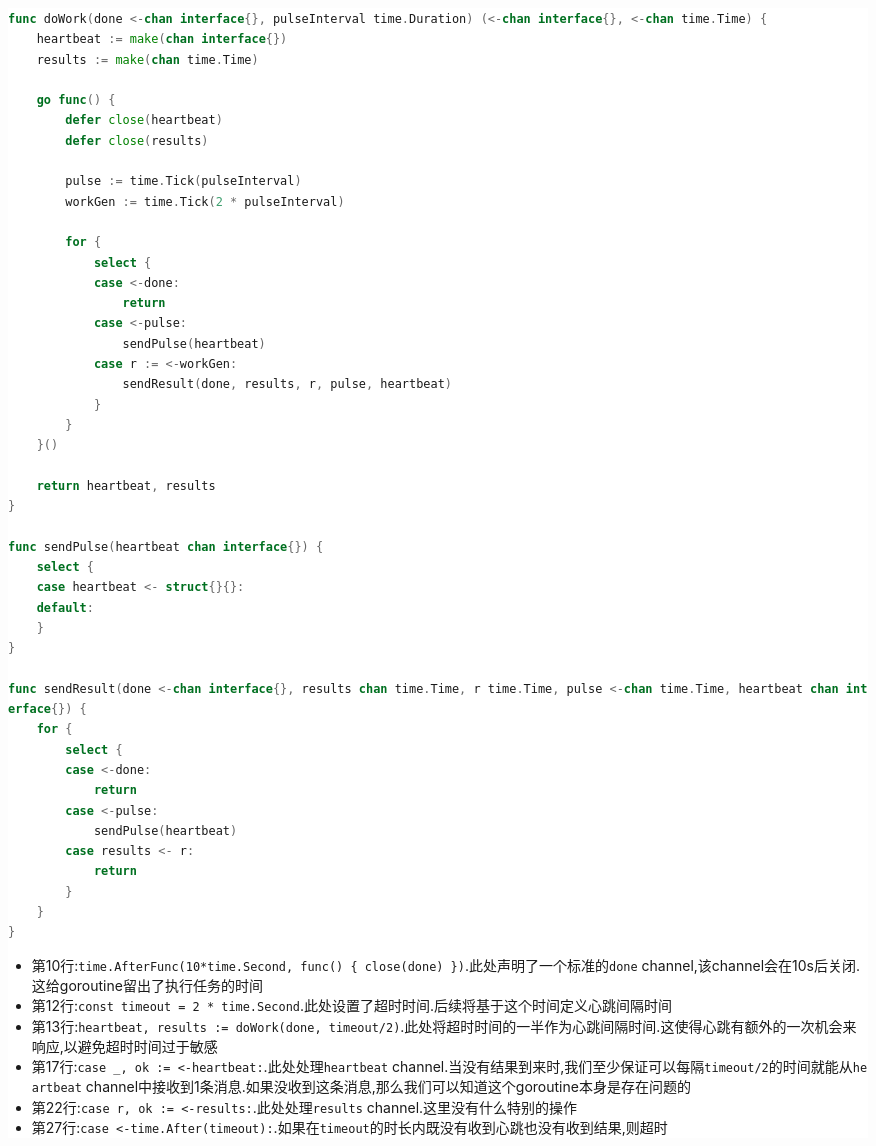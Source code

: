 ```go
func doWork(done <-chan interface{}, pulseInterval time.Duration) (<-chan interface{}, <-chan time.Time) {
	heartbeat := make(chan interface{})
	results := make(chan time.Time)

	go func() {
		defer close(heartbeat)
		defer close(results)

		pulse := time.Tick(pulseInterval)
		workGen := time.Tick(2 * pulseInterval)

		for {
			select {
			case <-done:
				return
			case <-pulse:
				sendPulse(heartbeat)
			case r := <-workGen:
				sendResult(done, results, r, pulse, heartbeat)
			}
		}
	}()

	return heartbeat, results
}

func sendPulse(heartbeat chan interface{}) {
	select {
	case heartbeat <- struct{}{}:
	default:
	}
}

func sendResult(done <-chan interface{}, results chan time.Time, r time.Time, pulse <-chan time.Time, heartbeat chan interface{}) {
	for {
		select {
		case <-done:
			return
		case <-pulse:
			sendPulse(heartbeat)
		case results <- r:
			return
		}
	}
}
```

- 第10行:`time.AfterFunc(10*time.Second, func() { close(done) })`.此处声明了一个标准的`done` channel,该channel会在10s后关闭.这给goroutine留出了执行任务的时间
- 第12行:`const timeout = 2 * time.Second`.此处设置了超时时间.后续将基于这个时间定义心跳间隔时间
- 第13行:`heartbeat, results := doWork(done, timeout/2)`.此处将超时时间的一半作为心跳间隔时间.这使得心跳有额外的一次机会来响应,以避免超时时间过于敏感
- 第17行:`case _, ok := <-heartbeat:`.此处处理`heartbeat` channel.当没有结果到来时,我们至少保证可以每隔`timeout/2`的时间就能从`heartbeat` channel中接收到1条消息.如果没收到这条消息,那么我们可以知道这个goroutine本身是存在问题的
- 第22行:`case r, ok := <-results:`.此处处理`results` channel.这里没有什么特别的操作
- 第27行:`case <-time.After(timeout):`.如果在`timeout`的时长内既没有收到心跳也没有收到结果,则超时

